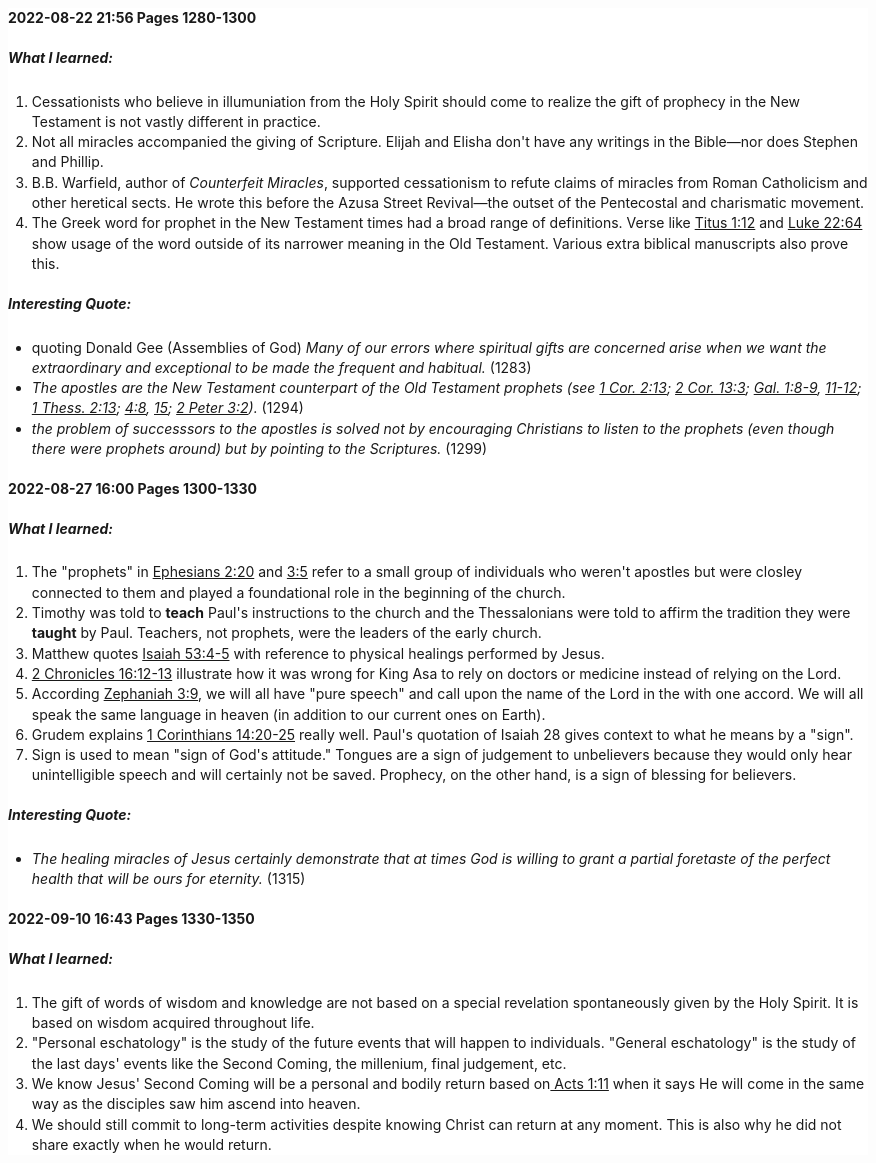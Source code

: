 
#### 2022-08-22 21:56 Pages 1280-1300
##### What I learned:
1. Cessationists who believe in illumuniation from the Holy Spirit should come to realize the gift of prophecy in the New Testament is not vastly different in practice.
1. Not all miracles accompanied the giving of Scripture. Elijah and Elisha don't have any writings in the Bible—nor does Stephen and Phillip.
1. B.B. Warfield, author of *Counterfeit Miracles*, supported cessationism to refute claims of miracles from Roman Catholicism and other heretical sects. He wrote this before the Azusa Street Revival—the outset of the Pentecostal and charismatic movement.
2. The Greek word for prophet in the New Testament times had a broad range of definitions. Verse like [Titus 1:12](Titus1#v.12-13) and [Luke 22:64](Luke22#v.64) show usage of the word outside of its narrower meaning in the Old Testament. Various extra biblical manuscripts also prove this. 

##### Interesting Quote:
- quoting Donald Gee (Assemblies of God) *Many of our errors where spiritual gifts are concerned arise when we want the extraordinary and exceptional to be made the frequent and habitual.* (1283)
- *The apostles are the New Testament counterpart of the Old Testament prophets (see [1 Cor. 2:13](1Cor2#v.13); [2 Cor. 13:3](2Cor13#v.3); [Gal. 1:8-9](Galatians1#v.8-9), [11-12](Galatians1#v.11-12); [1 Thess. 2:13](1Thess2#v.13); [4:8](1Thess4#v.8), [15](1Thess4#v.15); [2 Peter 3:2](2Peter3#v.2)).* (1294)
- *the problem of successsors to the apostles is solved not by encouraging Christians to listen to the prophets (even though there were prophets around) but by pointing to the Scriptures.* (1299)


#### 2022-08-27 16:00 Pages 1300-1330
##### What I learned:
1. The "prophets" in [Ephesians 2:20](Ephesians2#v.20) and [3:5](Ephesians3#v.5) refer to a small group of individuals who weren't apostles but were closley connected to them and played a foundational role in the beginning of the church.
2. Timothy was told to **teach** Paul's instructions to the church and the Thessalonians were told to affirm the tradition they were **taught** by Paul. Teachers, not prophets, were the leaders of the early church. 
3. Matthew quotes [Isaiah 53:4-5](Isaiah43#v.4-5) with reference to physical healings performed by Jesus.
4. [2 Chronicles 16:12-13](2Chron16#v.12-13) illustrate how it was wrong for King Asa to rely on doctors or medicine instead of relying on the Lord.
5. According [Zephaniah 3:9](Zephaniah3#v.9), we will all have "pure speech" and call upon the name of the Lord in the with one accord. We will all speak the same language in heaven (in addition to our current ones on Earth).
6. Grudem explains [1 Corinthians 14:20-25](1Cor14#v.22) really well. Paul's quotation of Isaiah 28 gives context to what he means by a "sign".
7. Sign is used to mean "sign of God's attitude." Tongues are a sign of judgement to unbelievers because they would only hear unintelligible speech and will certainly not be saved. Prophecy, on the other hand, is a sign of blessing for believers. 

##### Interesting Quote:
- *The healing miracles of Jesus certainly demonstrate that at times God is willing to grant a partial foretaste of the perfect health that will be ours for eternity.* (1315)


#### 2022-09-10 16:43 Pages 1330-1350
##### What I learned:
1. The gift of words of wisdom and knowledge are not based on a special revelation spontaneously given by the Holy Spirit. It is based on wisdom acquired throughout life.
1. "Personal eschatology" is the study of the future events that will happen to individuals. "General eschatology" is the study of the last days' events like the Second Coming, the millenium, final judgement, etc.
1. We know Jesus' Second Coming will be a personal and bodily return based on[ Acts 1:11](Acts1#v.11) when it says He will come in the same way as the disciples saw him ascend into heaven.
2. We should still commit to long-term activities despite knowing Christ can return at any moment. This is also why he did not share exactly when he would return. 